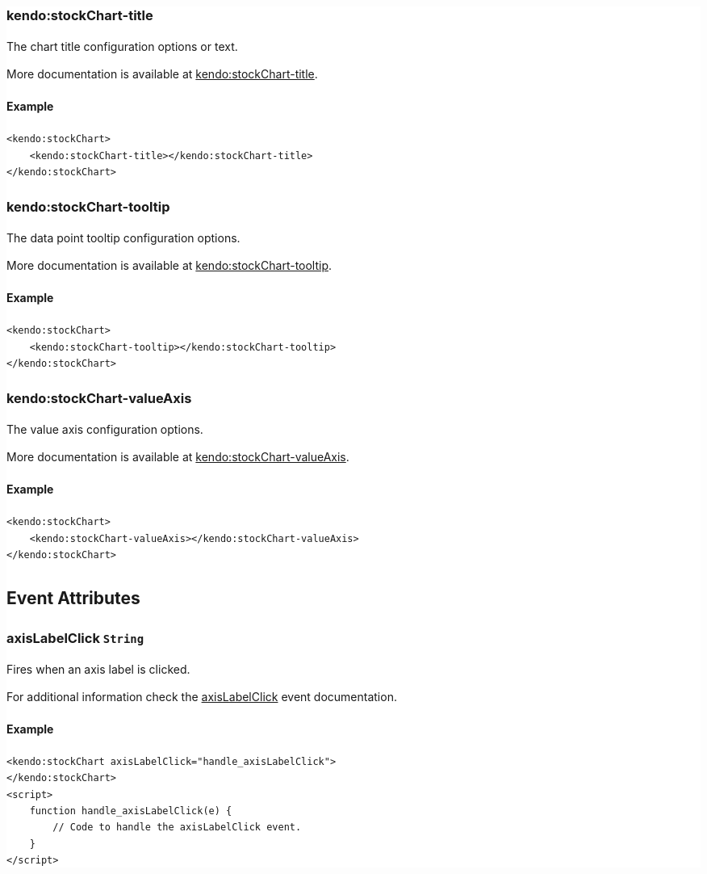 ### kendo:stockChart-title

The chart title configuration options or text.

More documentation is available at [kendo:stockChart-title](/kendo-ui/api/wrappers/jsp/stockchart/title).

#### Example

    <kendo:stockChart>
        <kendo:stockChart-title></kendo:stockChart-title>
    </kendo:stockChart>

### kendo:stockChart-tooltip

The data point tooltip configuration options.

More documentation is available at [kendo:stockChart-tooltip](/kendo-ui/api/wrappers/jsp/stockchart/tooltip).

#### Example

    <kendo:stockChart>
        <kendo:stockChart-tooltip></kendo:stockChart-tooltip>
    </kendo:stockChart>

### kendo:stockChart-valueAxis

The value axis configuration options.

More documentation is available at [kendo:stockChart-valueAxis](/kendo-ui/api/wrappers/jsp/stockchart/valueaxis).

#### Example

    <kendo:stockChart>
        <kendo:stockChart-valueAxis></kendo:stockChart-valueAxis>
    </kendo:stockChart>


## Event Attributes

### axisLabelClick `String`

Fires when an axis label is clicked.


For additional information check the [axisLabelClick](/kendo-ui/api/web/stockchart#events-axisLabelClick) event documentation.

#### Example
    <kendo:stockChart axisLabelClick="handle_axisLabelClick">
    </kendo:stockChart>
    <script>
        function handle_axisLabelClick(e) {
            // Code to handle the axisLabelClick event.
        }
    </script>
